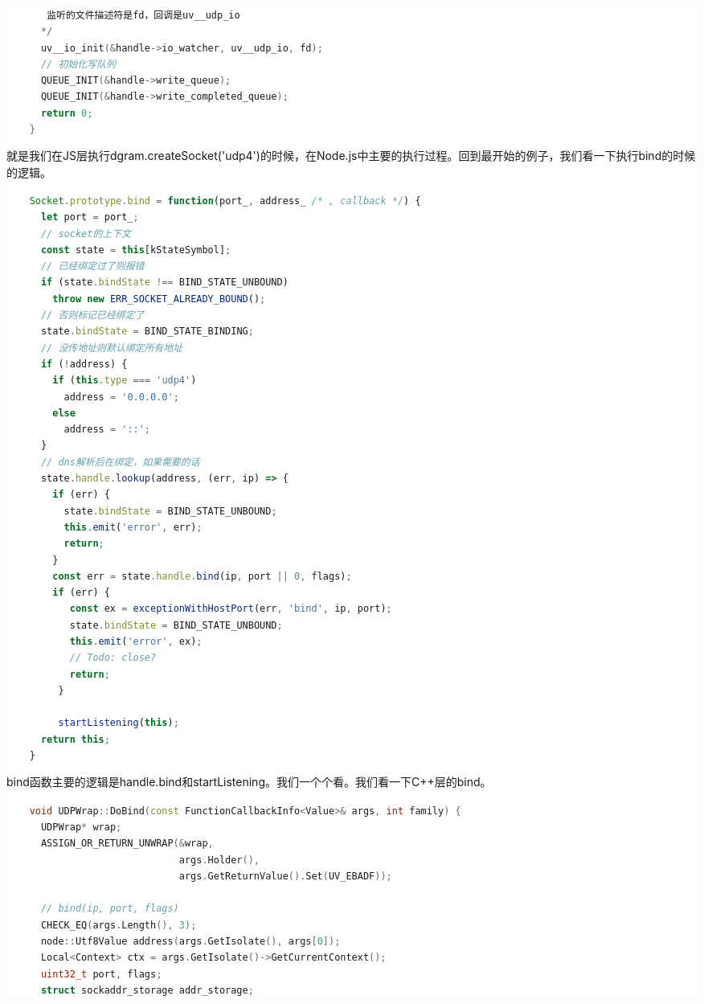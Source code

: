 ```cpp
       监听的文件描述符是fd，回调是uv__udp_io  
      */
      uv__io_init(&handle->io_watcher, uv__udp_io, fd);  
      // 初始化写队列  
      QUEUE_INIT(&handle->write_queue);  
      QUEUE_INIT(&handle->write_completed_queue);  
      return 0;  
    }  
```

就是我们在JS层执行dgram.createSocket('udp4')的时候，在Node.js中主要的执行过程。回到最开始的例子，我们看一下执行bind的时候的逻辑。

```js
    Socket.prototype.bind = function(port_, address_ /* , callback */) {  
      let port = port_;  
      // socket的上下文  
      const state = this[kStateSymbol];  
      // 已经绑定过了则报错  
      if (state.bindState !== BIND_STATE_UNBOUND)  
        throw new ERR_SOCKET_ALREADY_BOUND();  
      // 否则标记已经绑定了  
      state.bindState = BIND_STATE_BINDING;  
      // 没传地址则默认绑定所有地址  
      if (!address) {  
        if (this.type === 'udp4')  
          address = '0.0.0.0';  
        else  
          address = '::';  
      }  
      // dns解析后在绑定，如果需要的话  
      state.handle.lookup(address, (err, ip) => {  
        if (err) {  
          state.bindState = BIND_STATE_UNBOUND;  
          this.emit('error', err);  
          return;  
        }  
        const err = state.handle.bind(ip, port || 0, flags);  
        if (err) {  
           const ex = exceptionWithHostPort(err, 'bind', ip, port);
           state.bindState = BIND_STATE_UNBOUND;  
           this.emit('error', ex);  
           // Todo: close?  
           return;  
         }  
      
         startListening(this);  
      return this;  
    }  
```

bind函数主要的逻辑是handle.bind和startListening。我们一个个看。我们看一下C++层的bind。

```cpp
    void UDPWrap::DoBind(const FunctionCallbackInfo<Value>& args, int family) {  
      UDPWrap* wrap;  
      ASSIGN_OR_RETURN_UNWRAP(&wrap,  
                              args.Holder(),  
                              args.GetReturnValue().Set(UV_EBADF));  
      
      // bind(ip, port, flags)  
      CHECK_EQ(args.Length(), 3);  
      node::Utf8Value address(args.GetIsolate(), args[0]);  
      Local<Context> ctx = args.GetIsolate()->GetCurrentContext();  
      uint32_t port, flags;  
      struct sockaddr_storage addr_storage;  
```